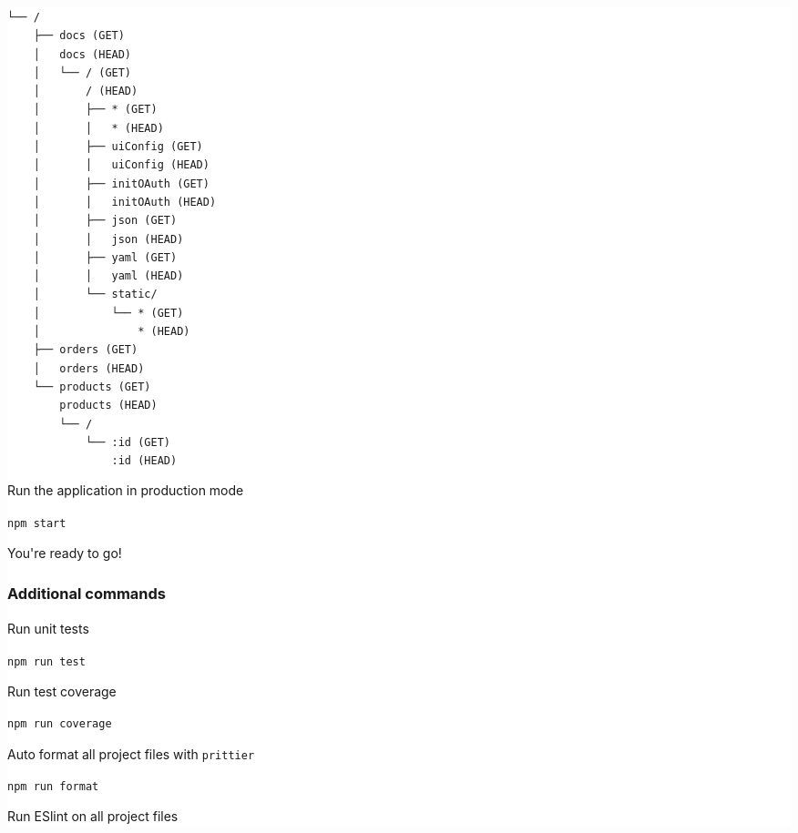 ```
└── /
    ├── docs (GET)
    │   docs (HEAD)
    │   └── / (GET)
    │       / (HEAD)
    │       ├── * (GET)
    │       │   * (HEAD)
    │       ├── uiConfig (GET)
    │       │   uiConfig (HEAD)
    │       ├── initOAuth (GET)
    │       │   initOAuth (HEAD)
    │       ├── json (GET)
    │       │   json (HEAD)
    │       ├── yaml (GET)
    │       │   yaml (HEAD)
    │       └── static/
    │           └── * (GET)
    │               * (HEAD)
    ├── orders (GET)
    │   orders (HEAD)
    └── products (GET)
        products (HEAD)
        └── /
            └── :id (GET)
                :id (HEAD)
```

Run the application in production mode

```
npm start
```

You're ready to go!

### Additional commands

Run unit tests

```
npm run test
```

Run test coverage

```
npm run coverage
```

Auto format all project files with `prittier`

```
npm run format
```

Run ESlint on all project files
